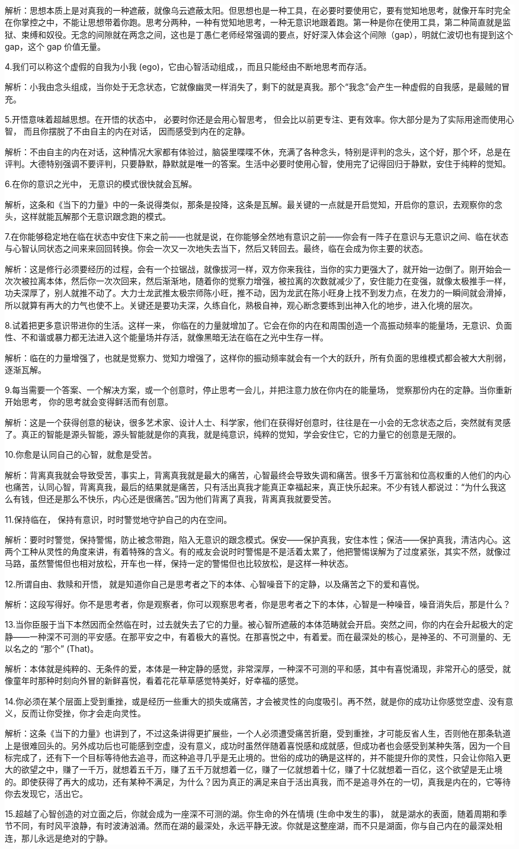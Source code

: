 解析：思想本质上是对真我的一种遮蔽，就像乌云遮蔽太阳。但思想也是一种工具，在必要时要使用它，要有觉知地思考，就像开车时完全在你掌控之中，不能让思想带着你跑。思考分两种，一种有觉知地思考，一种无意识地跟着跑。第一种是你在使用工具，第二种简直就是监狱、束缚和奴役。无念的间隙就在两念之间，这也是丁愚仁老师经常强调的要点，好好深入体会这个间隙（gap），明就仁波切也有提到这个 gap，这个 gap 价值无量。

4.我们可以称这个虚假的自我为小我 (ego)，它由心智活动组成，，而且只能经由不断地思考而存活。

解析：小我由念头组成，当你处于无念状态，它就像幽灵一样消失了，剩下的就是真我。那个“我念”会产生一种虚假的自我感，是最贼的冒充。

5.开悟意味着超越思想。在开悟的状态中， 必要时你还是会用心智思考， 但会比以前更专注、更有效率。你大部分是为了实际用途而使用心智， 而且你摆脱了不由自主的内在对话， 因而感受到内在的定静。

解析：不由自主的内在对话，这种情况大家都有体验过，脑袋里喋喋不休，充满了各种念头，特别是评判的念头，这个好，那个坏，总是在评判。大德特别强调不要评判，只要静默，静默就是唯一的答案。生活中必要时使用心智，使用完了记得回归于静默，安住于纯粹的觉知。

6.在你的意识之光中， 无意识的模式很快就会瓦解。

解析，这条和《当下的力量》中的一条说得类似，那条是投降，这条是瓦解。最关键的一点就是开启觉知，开启你的意识，去观察你的念头，这样就能瓦解那个无意识跟念跑的模式。

7.在你能够稳定地在临在状态中安住下来之前——也就是说，在你能够全然地有意识之前——你会有一阵子在意识与无意识之间、临在状态与心智认同状态之间来来回回转换。你会一次又一次地失去当下，然后又转回去。最终，临在会成为你主要的状态。

解析：这是修行必须要经历的过程，会有一个拉锯战，就像拔河一样，双方你来我往，当你的实力更强大了，就开始一边倒了。刚开始会一次次被拉离本体，然后你一次次回来，然后渐渐地，随着你的觉察力增强，被拉离的次数就减少了，安住能力在变强，就像太极推手一样，功夫深厚了，别人就推不动了。大力士龙武推太极宗师陈小旺，推不动，因为龙武在陈小旺身上找不到发力点，在发力的一瞬间就会滑掉，所以就算有再大的力气也使不上。关键还是要功夫深，久练自化，熟极自神，观心断念要练到出神入化的地步，进入化境的层次。

8.试着把更多意识带进你的生活。这样一来， 你临在的力量就增加了。它会在你的内在和周围创造一个高振动频率的能量场，无意识、负面性、不和谐或暴力都无法进入这个能量场并存活，就像黑暗无法在临在之光中生存一样。

解析：临在的力量增强了，也就是觉察力、觉知力增强了，这样你的振动频率就会有一个大的跃升，所有负面的思维模式都会被大大削弱，逐渐瓦解。

9.每当需要一个答案、一个解决方案，或一个创意时，停止思考一会儿，并把注意力放在你内在的能量场， 觉察那份内在的定静。当你重新开始思考， 你的思考就会变得鲜活而有创意。

解析：这是一个获得创意的秘诀，很多艺术家、设计人士、科学家，他们在获得好创意时，往往是在一小会的无念状态之后，突然就有灵感了。真正的智能是源头智能，源头智能就是你的真我，就是纯意识，纯粹的觉知，学会安住它，它的力量它的创意是无限的。

10.你愈是认同自己的心智，就愈是受苦。

解析：背离真我就会导致受苦，事实上，背离真我就是最大的痛苦，心智最终会导致失调和痛苦。很多千万富翁和位高权重的人他们的内心也痛苦，认同心智，背离真我，最后的结果就是痛苦，只有活出真我才能真正幸福起来，真正快乐起来。不少有钱人都说过：“为什么我这么有钱，但还是那么不快乐，内心还是很痛苦。”因为他们背离了真我，背离真我就要受苦。

11.保持临在， 保持有意识，时时警觉地守护自己的内在空间。

解析：要时时警觉，保持警惕，防止被念带跑，陷入无意识的跟念模式。保安——保护真我，安住本性；保洁——保护真我，清洁内心。这两个工种从灵性的角度来讲，有着特殊的含义。有的戒友会说时时警惕是不是活着太累了，他把警惕误解为了过度紧张，其实不然，就像过马路，虽然警惕但也相对放松，开车也一样，保持一定的警惕但也比较放松，是这样一种状态。

12.所谓自由、救赎和开悟， 就是知道你自己是思考者之下的本体、心智噪音下的定静，以及痛苦之下的爱和喜悦。

解析：这段写得好。你不是思考者，你是观察者，你可以观察思考者，你是思考者之下的本体，心智是一种噪音，噪音消失后，那是什么？

13.当你臣服于当下本然因而全然临在时，过去就失去了它的力量。被心智所遮蔽的本体范畴就会开启。突然之间，你的内在会升起极大的定静——一种深不可测的平安感。在那平安之中，有着极大的喜悦。在那喜悦之中，有着爱。而在最深处的核心，是神圣的、不可测量的、无以名之的 “那个” (That)。

解析：本体就是纯粹的、无条件的爱，本体是一种定静的感觉，非常深厚，一种深不可测的平和感，其中有喜悦涌现，非常开心的感受，就像童年时那种时刻向外冒的新鲜喜悦，看着花花草草感觉特美好，好幸福的感觉。

14.你必须在某个层面上受到重挫，或是经历一些重大的损失或痛苦，才会被灵性的向度吸引。再不然，就是你的成功让你感觉空虚、没有意义，反而让你受挫，你才会走向灵性。

解析：这条《当下的力量》也讲到了，不过这条讲得更扩展些，一个人必须遭受痛苦折磨，受到重挫，才可能反省人生，否则他在那条轨道上是很难回头的。另外成功后也可能感到空虚，没有意义，成功时虽然伴随着喜悦感和成就感，但成功者也会感受到某种失落，因为一个目标完成了，还有下一个目标等待他去追寻，而这种追寻几乎是无止境的。世俗的成功的确是这样的，并不能提升你的灵性，只会让你陷入更大的欲望之中，赚了一千万，就想着五千万，赚了五千万就想着一亿，赚了一亿就想着十亿，赚了十亿就想着一百亿，这个欲望是无止境的。即使获得了再大的成功，还有某种不满足，为什么？因为真正的满足来自于活出真我，而不是追寻外在的一切，真我是内在的，它等待你去发现它，活出它。

15.超越了心智创造的对立面之后，你就会成为一座深不可测的湖。你生命的外在情境 (生命中发生的事)， 就是湖水的表面，随着周期和季节不同，有时风平浪静，有时波涛汹涌。然而在湖的最深处，永远平静无波。你就是这整座湖，而不只是湖面，你与自己内在的最深处相连，那儿永远是绝对的宁静。
